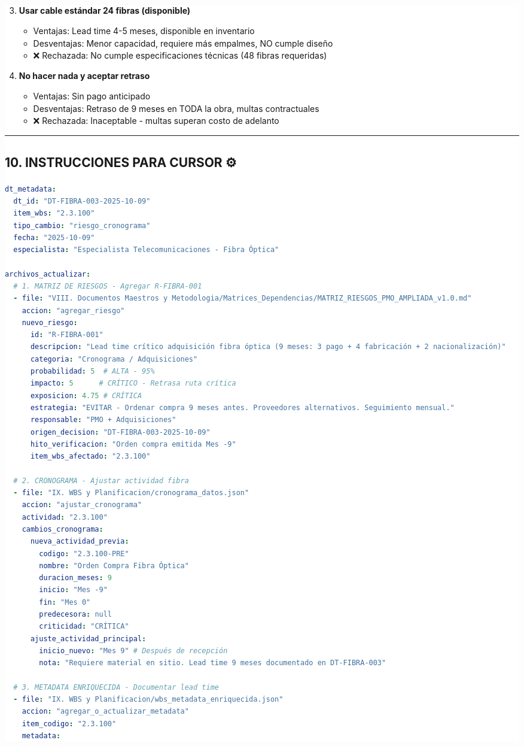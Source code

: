 3. **Usar cable estándar 24 fibras (disponible)**
   - Ventajas: Lead time 4-5 meses, disponible en inventario
   - Desventajas: Menor capacidad, requiere más empalmes, NO cumple diseño
   - ❌ Rechazada: No cumple especificaciones técnicas (48 fibras requeridas)

4. **No hacer nada y aceptar retraso**
   - Ventajas: Sin pago anticipado
   - Desventajas: Retraso de 9 meses en TODA la obra, multas contractuales
   - ❌ Rechazada: Inaceptable - multas superan costo de adelanto

---

## 10. INSTRUCCIONES PARA CURSOR ⚙️

```yaml
dt_metadata:
  dt_id: "DT-FIBRA-003-2025-10-09"
  item_wbs: "2.3.100"
  tipo_cambio: "riesgo_cronograma"
  fecha: "2025-10-09"
  especialista: "Especialista Telecomunicaciones - Fibra Óptica"
  
archivos_actualizar:
  # 1. MATRIZ DE RIESGOS - Agregar R-FIBRA-001
  - file: "VIII. Documentos Maestros y Metodologia/Matrices_Dependencias/MATRIZ_RIESGOS_PMO_AMPLIADA_v1.0.md"
    accion: "agregar_riesgo"
    nuevo_riesgo:
      id: "R-FIBRA-001"
      descripcion: "Lead time crítico adquisición fibra óptica (9 meses: 3 pago + 4 fabricación + 2 nacionalización)"
      categoria: "Cronograma / Adquisiciones"
      probabilidad: 5  # ALTA - 95%
      impacto: 5      # CRÍTICO - Retrasa ruta crítica
      exposicion: 4.75 # CRÍTICA
      estrategia: "EVITAR - Ordenar compra 9 meses antes. Proveedores alternativos. Seguimiento mensual."
      responsable: "PMO + Adquisiciones"
      origen_decision: "DT-FIBRA-003-2025-10-09"
      hito_verificacion: "Orden compra emitida Mes -9"
      item_wbs_afectado: "2.3.100"
  
  # 2. CRONOGRAMA - Ajustar actividad fibra
  - file: "IX. WBS y Planificacion/cronograma_datos.json"
    accion: "ajustar_cronograma"
    actividad: "2.3.100"
    cambios_cronograma:
      nueva_actividad_previa:
        codigo: "2.3.100-PRE"
        nombre: "Orden Compra Fibra Óptica"
        duracion_meses: 9
        inicio: "Mes -9"
        fin: "Mes 0"
        predecesora: null
        criticidad: "CRÍTICA"
      ajuste_actividad_principal:
        inicio_nuevo: "Mes 9" # Después de recepción
        nota: "Requiere material en sitio. Lead time 9 meses documentado en DT-FIBRA-003"
  
  # 3. METADATA ENRIQUECIDA - Documentar lead time
  - file: "IX. WBS y Planificacion/wbs_metadata_enriquecida.json"
    accion: "agregar_o_actualizar_metadata"
    item_codigo: "2.3.100"
    metadata:
```